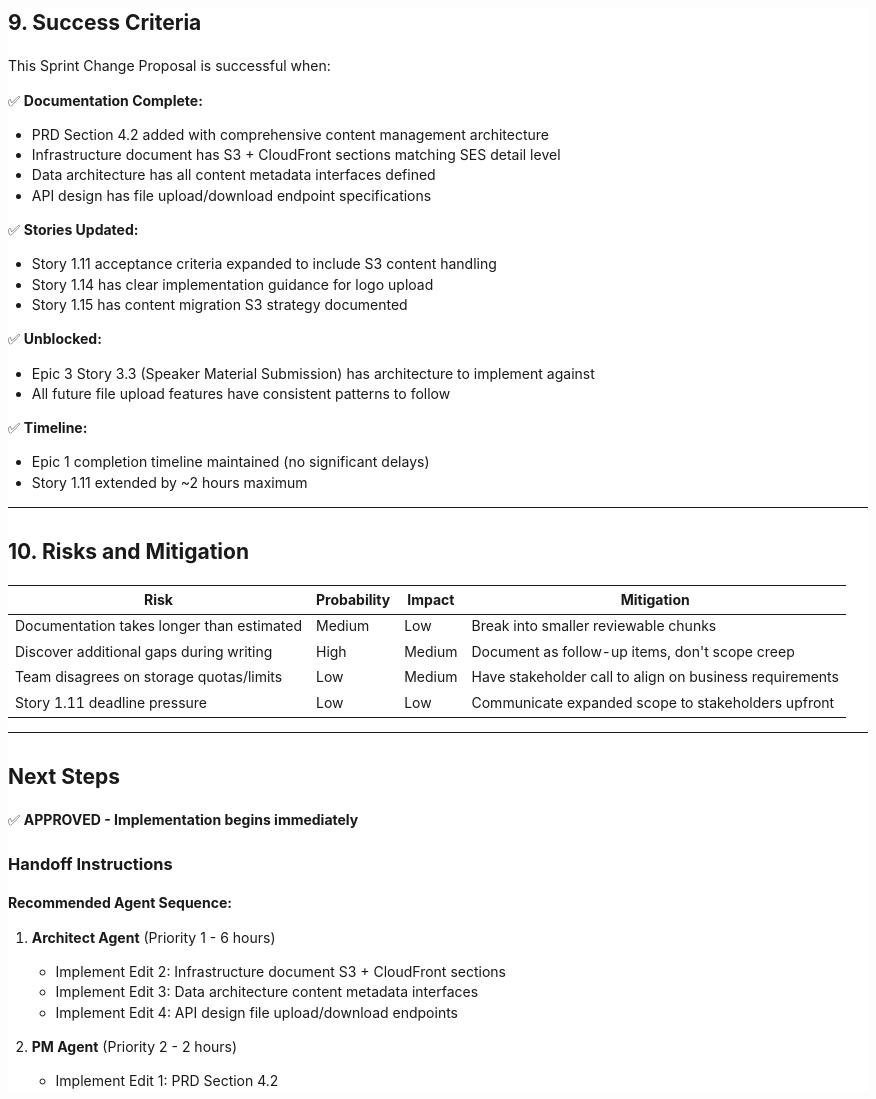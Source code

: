 
## 9. Success Criteria

This Sprint Change Proposal is successful when:

✅ **Documentation Complete:**
- PRD Section 4.2 added with comprehensive content management architecture
- Infrastructure document has S3 + CloudFront sections matching SES detail level
- Data architecture has all content metadata interfaces defined
- API design has file upload/download endpoint specifications

✅ **Stories Updated:**
- Story 1.11 acceptance criteria expanded to include S3 content handling
- Story 1.14 has clear implementation guidance for logo upload
- Story 1.15 has content migration S3 strategy documented

✅ **Unblocked:**
- Epic 3 Story 3.3 (Speaker Material Submission) has architecture to implement against
- All future file upload features have consistent patterns to follow

✅ **Timeline:**
- Epic 1 completion timeline maintained (no significant delays)
- Story 1.11 extended by ~2 hours maximum

---

## 10. Risks and Mitigation

| Risk | Probability | Impact | Mitigation |
|------|-------------|--------|------------|
| Documentation takes longer than estimated | Medium | Low | Break into smaller reviewable chunks |
| Discover additional gaps during writing | High | Medium | Document as follow-up items, don't scope creep |
| Team disagrees on storage quotas/limits | Low | Medium | Have stakeholder call to align on business requirements |
| Story 1.11 deadline pressure | Low | Low | Communicate expanded scope to stakeholders upfront |

---

## Next Steps

✅ **APPROVED - Implementation begins immediately**

### Handoff Instructions

**Recommended Agent Sequence:**

1. **Architect Agent** (Priority 1 - 6 hours)
   - Implement Edit 2: Infrastructure document S3 + CloudFront sections
   - Implement Edit 3: Data architecture content metadata interfaces
   - Implement Edit 4: API design file upload/download endpoints

2. **PM Agent** (Priority 2 - 2 hours)
   - Implement Edit 1: PRD Section 4.2
